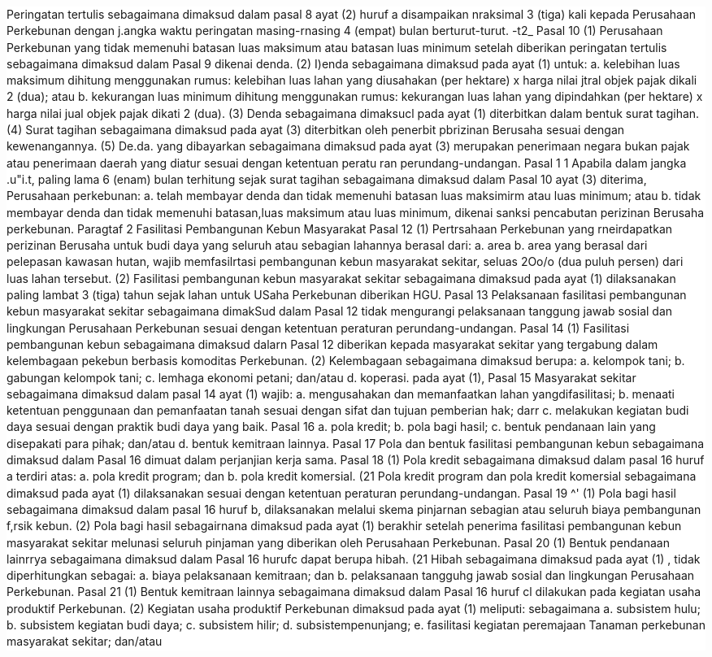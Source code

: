 Peringatan tertulis sebagaimana dimaksud dalam pasal 8 ayat (2) huruf a disampaikan nraksimal 3 (tiga) kali kepada Perusahaan Perkebunan dengan j.angka waktu peringatan masing-rnasing 4 (empat) bulan berturut-turut. -t2_ Pasal 10 (1) Perusahaan Perkebunan yang tidak memenuhi batasan luas maksimum atau batasan luas minimum setelah diberikan peringatan tertulis sebagaimana dimaksud dalam Pasal 9 dikenai denda. (2) I)enda sebagaimana dimaksud pada ayat (1) untuk:
a. kelebihan luas maksimum dihitung menggunakan rumus: kelebihan luas lahan yang diusahakan (per hektare) x harga nilai jtral objek pajak dikali 2 (dua); atau
b. kekurangan luas minimum dihitung menggunakan rumus: kekurangan luas lahan yang dipindahkan (per hektare) x harga nilai jual objek pajak dikati 2 (dua). (3) Denda sebagaimana dimaksucl pada ayat (1) diterbitkan dalam bentuk surat tagihan. (4) Surat tagihan sebagaimana dimaksud pada ayat (3) diterbitkan oleh penerbit pbrizinan Berusaha sesuai dengan kewenangannya. (5) De.da. yang dibayarkan sebagaimana dimaksud pada ayat (3) merupakan penerimaan negara bukan pajak atau penerimaan daerah yang diatur sesuai dengan ketentuan peratu ran perundang-undangan. Pasal 1 1 Apabila dalam jangka .u"i.t, paling lama 6 (enam) bulan terhitung sejak surat tagihan sebagaimana dimaksud dalam Pasal 10 ayat (3) diterima, Perusahaan perkebunan:
a. telah membayar denda dan tidak memenuhi batasan luas maksimirm atau luas minimum; atau
b. tidak membayar denda dan tidak memenuhi batasan,luas maksimum atau luas minimum, dikenai sanksi pencabutan perizinan Berusaha perkebunan. Paragtaf 2 Fasilitasi Pembangunan Kebun Masyarakat Pasal 12 (1) Pertrsahaan Perkebunan yang rneirdapatkan perizinan Berusaha untuk budi daya yang seluruh atau sebagian lahannya berasal dari:
a. area b. area yang berasal dari pelepasan kawasan hutan, wajib memfasilrtasi pembangunan kebun masyarakat sekitar, seluas 2Oo/o (dua puluh persen) dari luas lahan tersebut. (2) Fasilitasi pembangunan kebun masyarakat sekitar sebagaimana dimaksud pada ayat (1) dilaksanakan paling lambat 3 (tiga) tahun sejak lahan untuk USaha Perkebunan diberikan HGU.
Pasal 13
Pelaksanaan fasilitasi pembangunan kebun masyarakat sekitar sebagaimana dimakSud dalam Pasal 12 tidak mengurangi pelaksanaan tanggung jawab sosial dan lingkungan Perusahaan Perkebunan sesuai dengan ketentuan peraturan perundang-undangan. Pasal 14 (1) Fasilitasi pembangunan kebun sebagaimana dimaksud dalarn Pasal 12 diberikan kepada masyarakat sekitar yang tergabung dalam kelembagaan pekebun berbasis komoditas Perkebunan. (2) Kelembagaan sebagaimana dimaksud berupa:
a. kelompok tani;
b. gabungan kelompok tani;
c. lemhaga ekonomi petani; dan/atau
d. koperasi. pada ayat (1),
Pasal 15
Masyarakat sekitar sebagaimana dimaksud dalam pasal 14 ayat (1) wajib:
a. mengusahakan dan memanfaatkan lahan yangdifasilitasi;
b. menaati ketentuan penggunaan dan pemanfaatan tanah sesuai dengan sifat dan tujuan pemberian hak; darr c. melakukan kegiatan budi daya sesuai dengan praktik budi daya yang baik.
Pasal 16
a. pola kredit;
b. pola bagi hasil;
c. bentuk pendanaan lain yang disepakati para pihak; dan/atau
d. bentuk kemitraan lainnya. Pasal 17 Pola dan bentuk fasilitasi pembangunan kebun sebagaimana dimaksud dalam Pasal 16 dimuat dalam perjanjian kerja sama. Pasal 18 (1) Pola kredit sebagaimana dimaksud dalam pasal 16 huruf a terdiri atas:
a. pola kredit program; dan
b. pola kredit komersial. (21 Pola kredit program dan pola kredit komersial sebagaimana dimaksud pada ayat (1) dilaksanakan sesuai dengan ketentuan peraturan perundang-undangan. Pasal 19 ^' (1) Pola bagi hasil sebagaimana dimaksud dalam pasal 16 huruf b, dilaksanakan melalui skema pinjarnan sebagian atau seluruh biaya pembangunan f,rsik kebun. (2) Pola bagi hasil sebagairnana dimaksud pada ayat (1) berakhir setelah penerima fasilitasi pembangunan kebun masyarakat sekitar melunasi seluruh pinjaman yang diberikan oleh Perusahaan Perkebunan. Pasal 20 (1) Bentuk pendanaan lainrrya sebagaimana dimaksud dalam Pasal 16 hurufc dapat berupa hibah. (21 Hibah sebagaimana dimaksud pada ayat (1) , tidak diperhitungkan sebagai:
a. biaya pelaksanaan kemitraan; dan
b. pelaksanaan tangguhg jawab sosial dan lingkungan Perusahaan Perkebunan. Pasal 21 (1) Bentuk kemitraan lainnya sebagaimana dimaksud dalam Pasal 16 huruf cl dilakukan pada kegiatan usaha produktif Perkebunan. (2) Kegiatan usaha produktif Perkebunan dimaksud pada ayat (1) meliputi: sebagaimana a. subsistem hulu;
b. subsistem kegiatan budi daya;
c. subsistem hilir;
d. subsistempenunjang;
e. fasilitasi kegiatan peremajaan Tanaman perkebunan masyarakat sekitar; dan/atau
